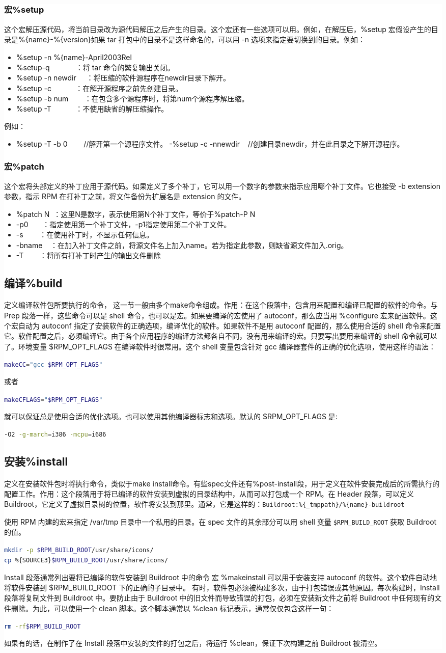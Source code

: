 ### 宏%setup

这个宏解压源代码，将当前目录改为源代码解压之后产生的目录。这个宏还有一些选项可以用。例如，在解压后，%setup 宏假设产生的目录是%{name}-%{version}如果 tar 打包中的目录不是这样命名的，可以用 -n 选项来指定要切换到的目录。例如：
- %setup -n %{name}-April2003Rel
- %setup-q             ：将 tar 命令的繁复输出关闭。
- %setup -n newdir     ：将压缩的软件源程序在newdir目录下解开。
- %setup -c            ：在解开源程序之前先创建目录。
- %setup -b num        ：在包含多个源程序时，将第num个源程序解压缩。
- %setup -T            ：不使用缺省的解压缩操作。

例如：
- %setup -T -b 0        //解开第一个源程序文件。
-%setup -c -nnewdir    //创建目录newdir，并在此目录之下解开源程序。


### 宏%patch
这个宏将头部定义的补丁应用于源代码。如果定义了多个补丁，它可以用一个数字的参数来指示应用哪个补丁文件。它也接受 -b extension 参数，指示 RPM 在打补丁之前，将文件备份为扩展名是 extension 的文件。
- %patch N  ：这里N是数字，表示使用第N个补丁文件，等价于%patch-P N
- -p0       ：指定使用第一个补丁文件，-p1指定使用第二个补丁文件。
- -s        ：在使用补丁时，不显示任何信息。
- -bname    ：在加入补丁文件之前，将源文件名上加入name。若为指定此参数，则缺省源文件加入.orig。
- -T        ：将所有打补丁时产生的输出文件删除


## 编译%build

定义编译软件包所要执行的命令， 这一节一般由多个make命令组成。作用：在这个段落中，包含用来配置和编译已配置的软件的命令。与 Prep 段落一样，这些命令可以是 shell 命令，也可以是宏。如果要编译的宏使用了 autoconf，那么应当用 %configure 宏来配置软件。这个宏自动为 autoconf 指定了安装软件的正确选项，编译优化的软件。如果软件不是用 autoconf 配置的，那么使用合适的 shell 命令来配置它。软件配置之后，必须编译它。由于各个应用程序的编译方法都各自不同，没有用来编译的宏。只要写出要用来编译的 shell 命令就可以了。环境变量 $RPM_OPT_FLAGS 在编译软件时很常用。这个 shell 变量包含针对 gcc 编译器套件的正确的优化选项，使用这样的语法：
```bash 
makeCC="gcc $RPM_OPT_FLAGS"
``` 
或者
```bash 
makeCFLAGS="$RPM_OPT_FLAGS"
```
就可以保证总是使用合适的优化选项。也可以使用其他编译器标志和选项。默认的 $RPM_OPT_FLAGS 是: 
```bash
-O2 -g-march=i386 -mcpu=i686
```


## 安装%install

定义在安装软件包时将执行命令，类似于make install命令。有些spec文件还有%post-install段，用于定义在软件安装完成后的所需执行的配置工作。作用：这个段落用于将已编译的软件安装到虚拟的目录结构中，从而可以打包成一个 RPM。在 Header 段落，可以定义 Buildroot，它定义了虚拟目录树的位置，软件将安装到那里。通常，它是这样的：`Buildroot:%{_tmppath}/%{name}-buildroot`

使用 RPM 内建的宏来指定 /var/tmp 目录中一个私用的目录。在 spec 文件的其余部分可以用 shell 变量 `$RPM_BUILD_ROOT` 获取 Buildroot 的值。
```bash
mkdir -p $RPM_BUILD_ROOT/usr/share/icons/
cp %{SOURCE3}$RPM_BUILD_ROOT/usr/share/icons/
```
Install 段落通常列出要将已编译的软件安装到 Buildroot 中的命令
宏 %makeinstall 可以用于安装支持 autoconf 的软件。这个软件自动地将软件安装到 $RPM_BUILD_ROOT 下的正确的子目录中。
有时，软件包必须被构建多次，由于打包错误或其他原因。每次构建时，Install 段落将复制文件到 Buildroot 中。要防止由于 Buildroot 中的旧文件而导致错误的打包，必须在安装新文件之前将 Buildroot 中任何现有的文件删除。为此，可以使用一个 clean 脚本。这个脚本通常以 %clean 标记表示，通常仅仅包含这样一句：
```bash
rm -rf$RPM_BUILD_ROOT
```
如果有的话，在制作了在 Install 段落中安装的文件的打包之后，将运行 %clean，保证下次构建之前 Buildroot 被清空。
